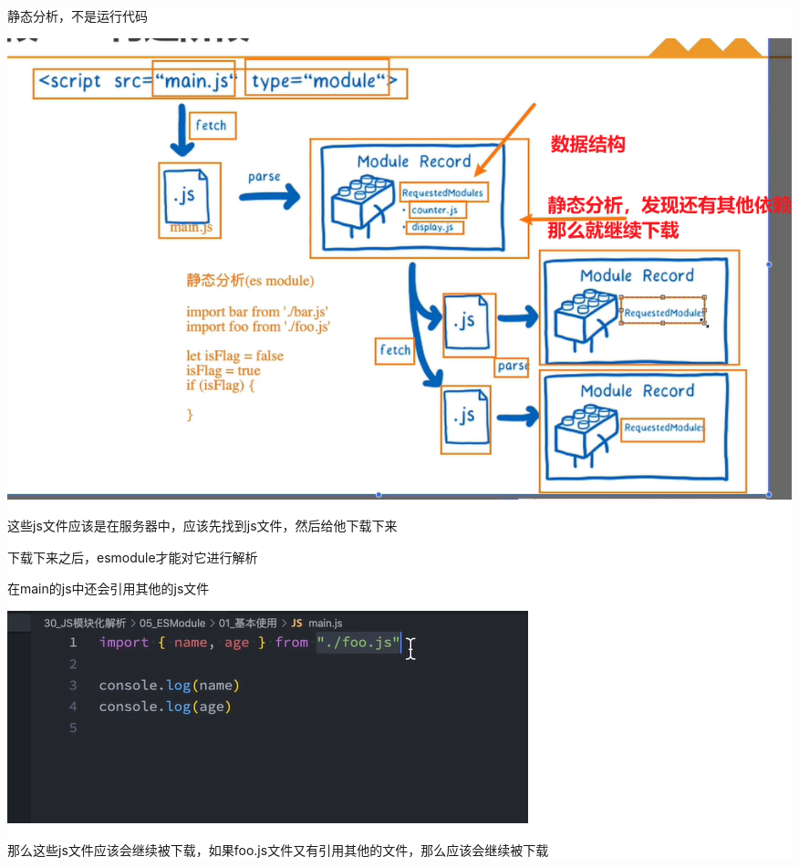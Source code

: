 静态分析，不是运行代码

![image-20220815070213299](.\21_JavaScript模块化\image-20220815070213299.png)





这些js文件应该是在服务器中，应该先找到js文件，然后给他下载下来

下载下来之后，esmodule才能对它进行解析

在main的js中还会引用其他的js文件

![image-20220812075308956](.\21_JavaScript模块化\image-20220812075308956.png)

那么这些js文件应该会继续被下载，如果foo.js文件又有引用其他的文件，那么应该会继续被下载
